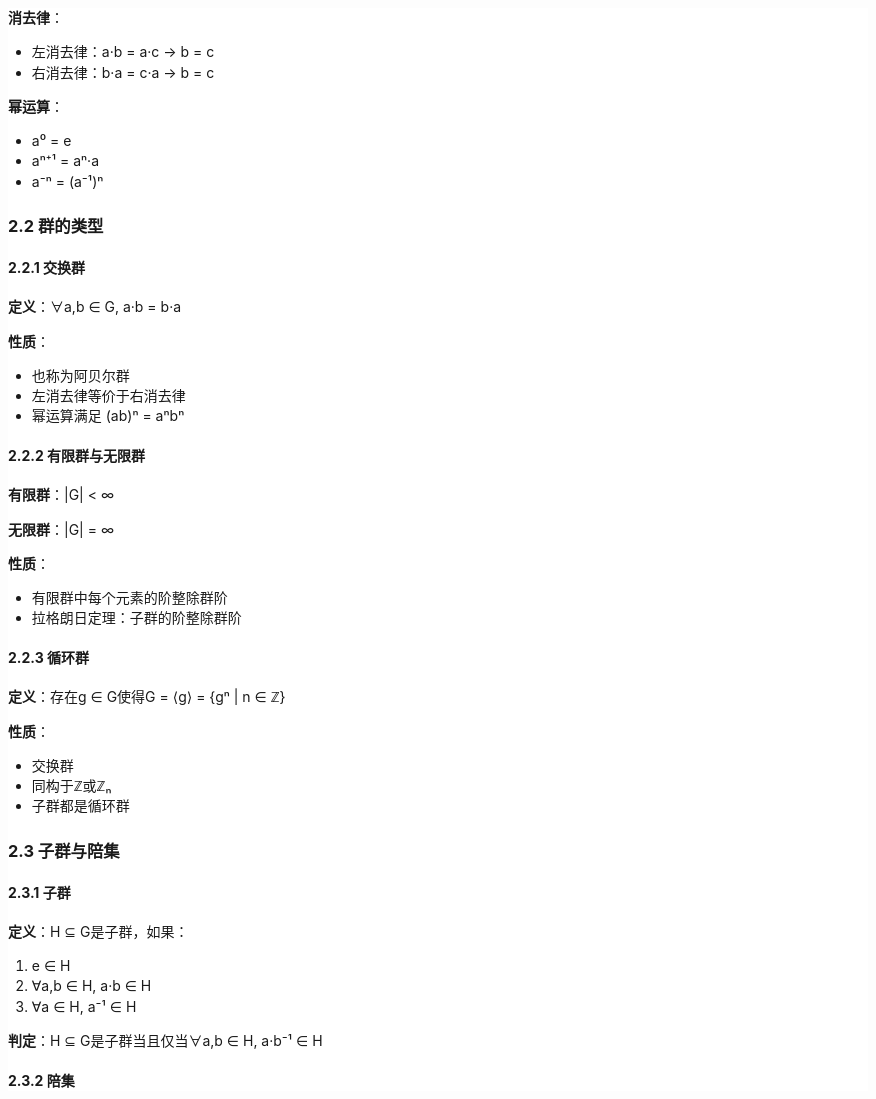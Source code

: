 **消去律**：

- 左消去律：a·b = a·c → b = c
- 右消去律：b·a = c·a → b = c

**幂运算**：

- a⁰ = e
- aⁿ⁺¹ = aⁿ·a
- a⁻ⁿ = (a⁻¹)ⁿ

### 2.2 群的类型

#### 2.2.1 交换群

**定义**：∀a,b ∈ G, a·b = b·a

**性质**：

- 也称为阿贝尔群
- 左消去律等价于右消去律
- 幂运算满足 (ab)ⁿ = aⁿbⁿ

#### 2.2.2 有限群与无限群

**有限群**：|G| < ∞

**无限群**：|G| = ∞

**性质**：

- 有限群中每个元素的阶整除群阶
- 拉格朗日定理：子群的阶整除群阶

#### 2.2.3 循环群

**定义**：存在g ∈ G使得G = ⟨g⟩ = {gⁿ | n ∈ ℤ}

**性质**：

- 交换群
- 同构于ℤ或ℤₙ
- 子群都是循环群

### 2.3 子群与陪集

#### 2.3.1 子群

**定义**：H ⊆ G是子群，如果：

1. e ∈ H
2. ∀a,b ∈ H, a·b ∈ H
3. ∀a ∈ H, a⁻¹ ∈ H

**判定**：H ⊆ G是子群当且仅当∀a,b ∈ H, a·b⁻¹ ∈ H

#### 2.3.2 陪集
